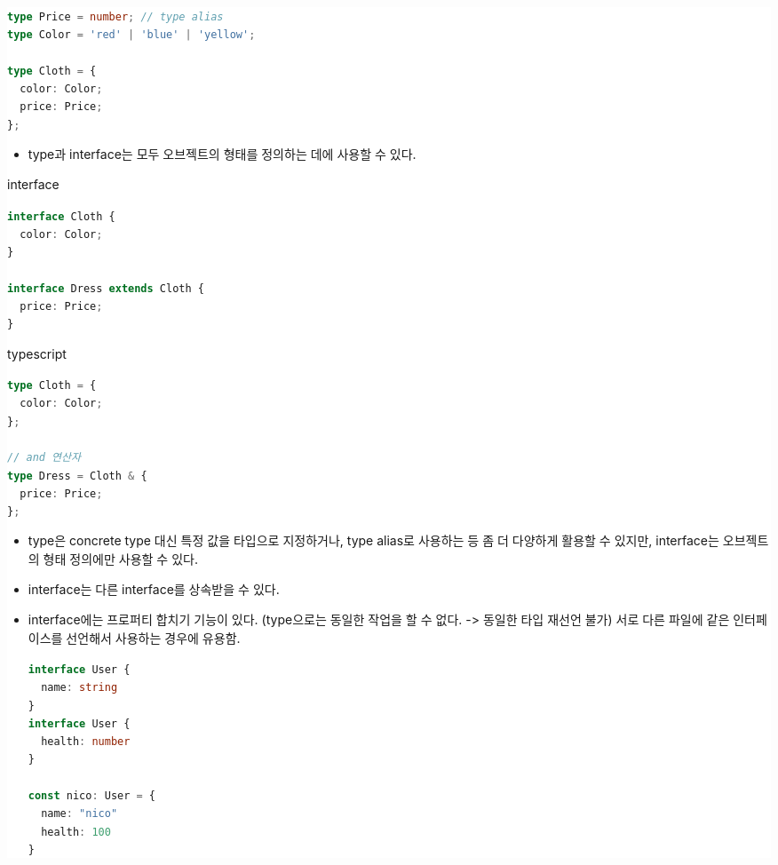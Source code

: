  ```typescript
  type Price = number; // type alias
  type Color = 'red' | 'blue' | 'yellow';

  type Cloth = {
    color: Color;
    price: Price;
  };
  ```

- type과 interface는 모두 오브젝트의 형태를 정의하는 데에 사용할 수 있다.

interface

```ts
interface Cloth {
  color: Color;
}

interface Dress extends Cloth {
  price: Price;
}
```

typescript

```ts
type Cloth = {
  color: Color;
};

// and 연산자
type Dress = Cloth & {
  price: Price;
};
```

- type은 concrete type 대신 특정 값을 타입으로 지정하거나, type alias로 사용하는 등
  좀 더 다양하게 활용할 수 있지만,
  interface는 오브젝트의 형태 정의에만 사용할 수 있다.

- interface는 다른 interface를 상속받을 수 있다.

- interface에는 프로퍼티 합치기 기능이 있다.
  (type으로는 동일한 작업을 할 수 없다. -> 동일한 타입 재선언 불가)
  서로 다른 파일에 같은 인터페이스를 선언해서 사용하는 경우에 유용함.

  ```ts
  interface User {
    name: string
  }
  interface User {
    health: number
  }

  const nico: User = {
    name: "nico"
    health: 100
  }
  ```
